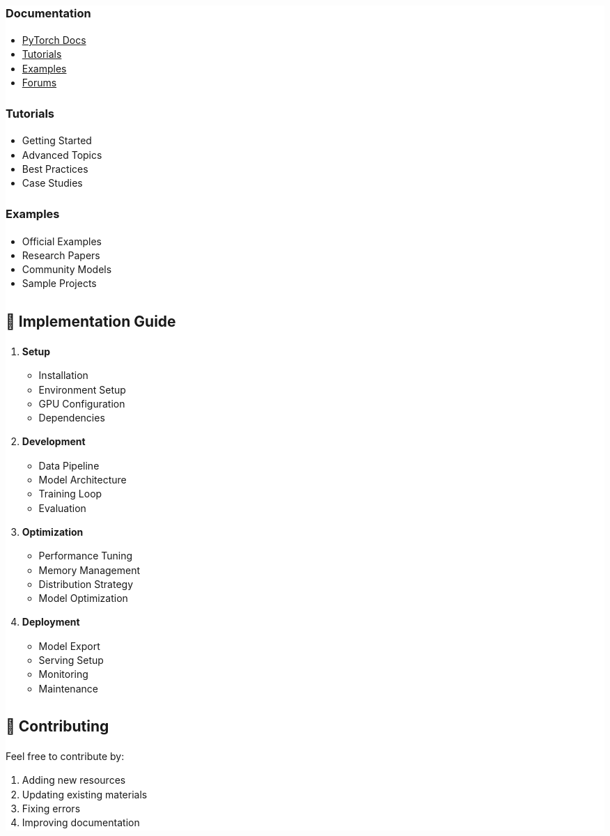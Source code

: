 ### Documentation
- [PyTorch Docs](https://pytorch.org/docs/stable/index.html)
- [Tutorials](https://pytorch.org/tutorials/)
- [Examples](https://github.com/pytorch/examples)
- [Forums](https://discuss.pytorch.org/)

### Tutorials
- Getting Started
- Advanced Topics
- Best Practices
- Case Studies

### Examples
- Official Examples
- Research Papers
- Community Models
- Sample Projects

## 🎯 Implementation Guide

1. **Setup**
   - Installation
   - Environment Setup
   - GPU Configuration
   - Dependencies

2. **Development**
   - Data Pipeline
   - Model Architecture
   - Training Loop
   - Evaluation

3. **Optimization**
   - Performance Tuning
   - Memory Management
   - Distribution Strategy
   - Model Optimization

4. **Deployment**
   - Model Export
   - Serving Setup
   - Monitoring
   - Maintenance

## 🤝 Contributing

Feel free to contribute by:
1. Adding new resources
2. Updating existing materials
3. Fixing errors
4. Improving documentation
